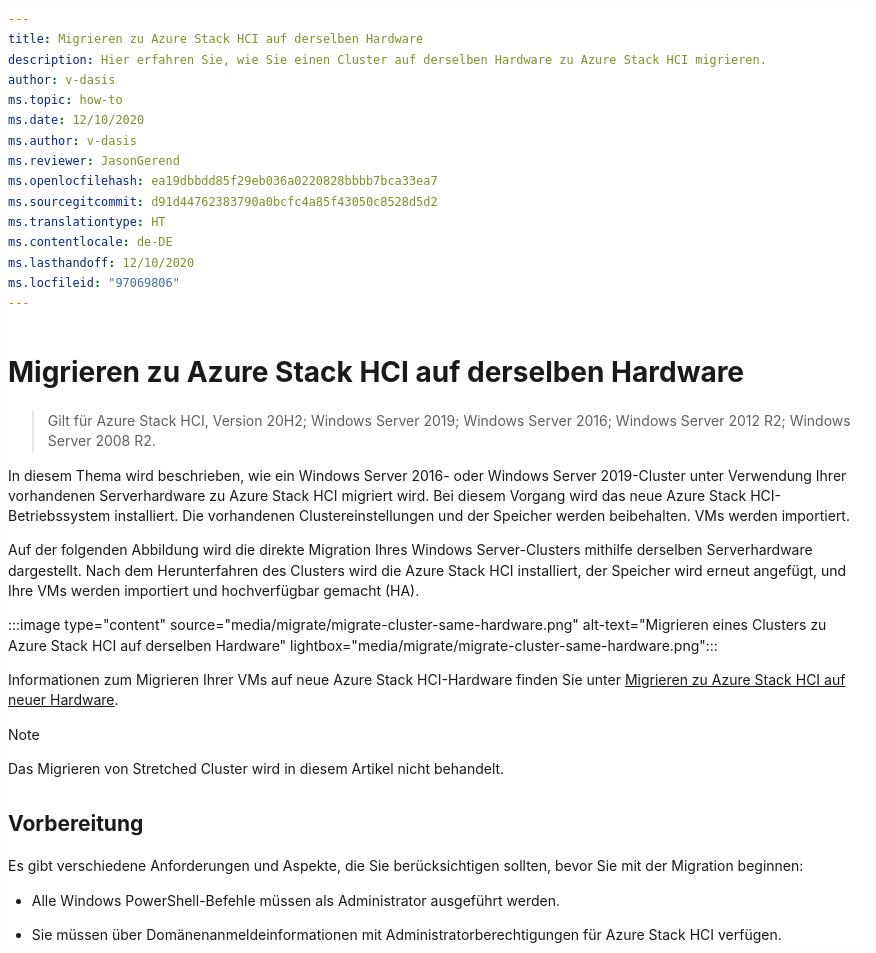 ```yaml
---
title: Migrieren zu Azure Stack HCI auf derselben Hardware
description: Hier erfahren Sie, wie Sie einen Cluster auf derselben Hardware zu Azure Stack HCI migrieren.
author: v-dasis
ms.topic: how-to
ms.date: 12/10/2020
ms.author: v-dasis
ms.reviewer: JasonGerend
ms.openlocfilehash: ea19dbbdd85f29eb036a0220828bbbb7bca33ea7
ms.sourcegitcommit: d91d44762383790a0bcfc4a85f43050c8528d5d2
ms.translationtype: HT
ms.contentlocale: de-DE
ms.lasthandoff: 12/10/2020
ms.locfileid: "97069806"
---
```

# <a name="migrate-to-azure-stack-hci-on-same-hardware"></a>Migrieren zu Azure Stack HCI auf derselben Hardware

> Gilt für Azure Stack HCI, Version 20H2; Windows Server 2019; Windows Server 2016; Windows Server 2012 R2; Windows Server 2008 R2.

In diesem Thema wird beschrieben, wie ein Windows Server 2016- oder Windows Server 2019-Cluster unter Verwendung Ihrer vorhandenen Serverhardware zu Azure Stack HCI migriert wird. Bei diesem Vorgang wird das neue Azure Stack HCI-Betriebssystem installiert. Die vorhandenen Clustereinstellungen und der Speicher werden beibehalten. VMs werden importiert.

Auf der folgenden Abbildung wird die direkte Migration Ihres Windows Server-Clusters mithilfe derselben Serverhardware dargestellt. Nach dem Herunterfahren des Clusters wird die Azure Stack HCI installiert, der Speicher wird erneut angefügt, und Ihre VMs werden importiert und hochverfügbar gemacht (HA).

:::image type="content" source="media/migrate/migrate-cluster-same-hardware.png" alt-text="Migrieren eines Clusters zu Azure Stack HCI auf derselben Hardware" lightbox="media/migrate/migrate-cluster-same-hardware.png":::

Informationen zum Migrieren Ihrer VMs auf neue Azure Stack HCI-Hardware finden Sie unter [Migrieren zu Azure Stack HCI auf neuer Hardware](migrate-cluster-new-hardware.md).

> [!NOTE]
> Das Migrieren von Stretched Cluster wird in diesem Artikel nicht behandelt.

## <a name="before-you-begin"></a>Vorbereitung

Es gibt verschiedene Anforderungen und Aspekte, die Sie berücksichtigen sollten, bevor Sie mit der Migration beginnen:

- Alle Windows PowerShell-Befehle müssen als Administrator ausgeführt werden.

- Sie müssen über Domänenanmeldeinformationen mit Administratorberechtigungen für Azure Stack HCI verfügen.
